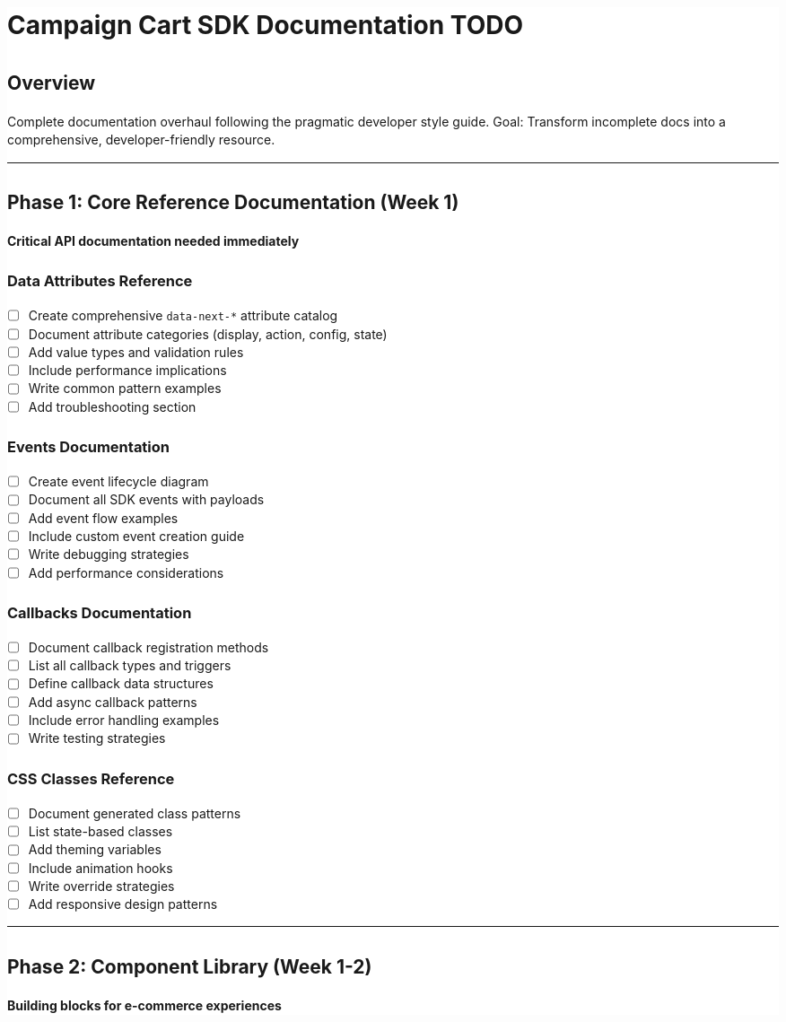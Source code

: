 # Campaign Cart SDK Documentation TODO

## Overview
Complete documentation overhaul following the pragmatic developer style guide.
Goal: Transform incomplete docs into a comprehensive, developer-friendly resource.

---

## Phase 1: Core Reference Documentation (Week 1)
**Critical API documentation needed immediately**

### Data Attributes Reference
- [ ] Create comprehensive `data-next-*` attribute catalog
- [ ] Document attribute categories (display, action, config, state)
- [ ] Add value types and validation rules
- [ ] Include performance implications
- [ ] Write common pattern examples
- [ ] Add troubleshooting section

### Events Documentation
- [ ] Create event lifecycle diagram
- [ ] Document all SDK events with payloads
- [ ] Add event flow examples
- [ ] Include custom event creation guide
- [ ] Write debugging strategies
- [ ] Add performance considerations

### Callbacks Documentation
- [ ] Document callback registration methods
- [ ] List all callback types and triggers
- [ ] Define callback data structures
- [ ] Add async callback patterns
- [ ] Include error handling examples
- [ ] Write testing strategies

### CSS Classes Reference
- [ ] Document generated class patterns
- [ ] List state-based classes
- [ ] Add theming variables
- [ ] Include animation hooks
- [ ] Write override strategies
- [ ] Add responsive design patterns

---

## Phase 2: Component Library (Week 1-2)
**Building blocks for e-commerce experiences**
